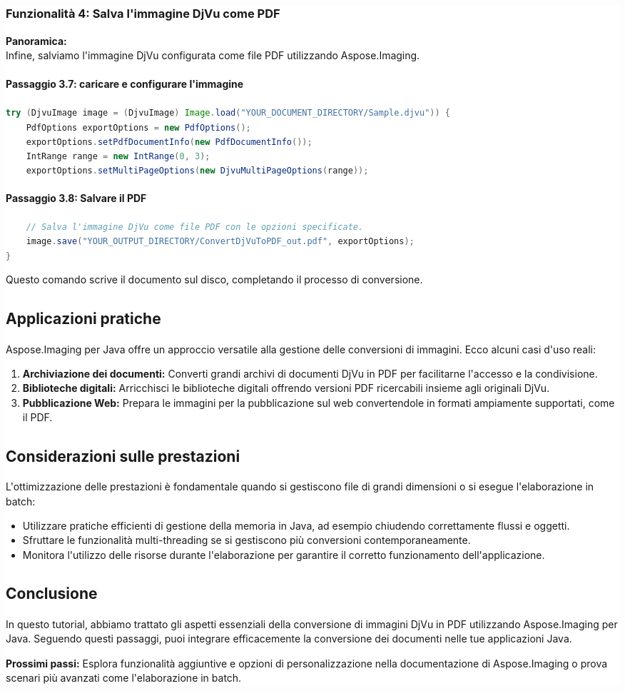 ### Funzionalità 4: Salva l'immagine DjVu come PDF

**Panoramica:**  
Infine, salviamo l'immagine DjVu configurata come file PDF utilizzando Aspose.Imaging.

#### Passaggio 3.7: caricare e configurare l'immagine
```java
try (DjvuImage image = (DjvuImage) Image.load("YOUR_DOCUMENT_DIRECTORY/Sample.djvu")) {
    PdfOptions exportOptions = new PdfOptions();
    exportOptions.setPdfDocumentInfo(new PdfDocumentInfo());
    IntRange range = new IntRange(0, 3);
    exportOptions.setMultiPageOptions(new DjvuMultiPageOptions(range));
```

#### Passaggio 3.8: Salvare il PDF
```java
    // Salva l'immagine DjVu come file PDF con le opzioni specificate.
    image.save("YOUR_OUTPUT_DIRECTORY/ConvertDjVuToPDF_out.pdf", exportOptions);
}
```
Questo comando scrive il documento sul disco, completando il processo di conversione.

## Applicazioni pratiche

Aspose.Imaging per Java offre un approccio versatile alla gestione delle conversioni di immagini. Ecco alcuni casi d'uso reali:

1. **Archiviazione dei documenti:** Converti grandi archivi di documenti DjVu in PDF per facilitarne l'accesso e la condivisione.
2. **Biblioteche digitali:** Arricchisci le biblioteche digitali offrendo versioni PDF ricercabili insieme agli originali DjVu.
3. **Pubblicazione Web:** Prepara le immagini per la pubblicazione sul web convertendole in formati ampiamente supportati, come il PDF.

## Considerazioni sulle prestazioni

L'ottimizzazione delle prestazioni è fondamentale quando si gestiscono file di grandi dimensioni o si esegue l'elaborazione in batch:

- Utilizzare pratiche efficienti di gestione della memoria in Java, ad esempio chiudendo correttamente flussi e oggetti.
- Sfruttare le funzionalità multi-threading se si gestiscono più conversioni contemporaneamente.
- Monitora l'utilizzo delle risorse durante l'elaborazione per garantire il corretto funzionamento dell'applicazione.

## Conclusione

In questo tutorial, abbiamo trattato gli aspetti essenziali della conversione di immagini DjVu in PDF utilizzando Aspose.Imaging per Java. Seguendo questi passaggi, puoi integrare efficacemente la conversione dei documenti nelle tue applicazioni Java. 

**Prossimi passi:**
Esplora funzionalità aggiuntive e opzioni di personalizzazione nella documentazione di Aspose.Imaging o prova scenari più avanzati come l'elaborazione in batch.
